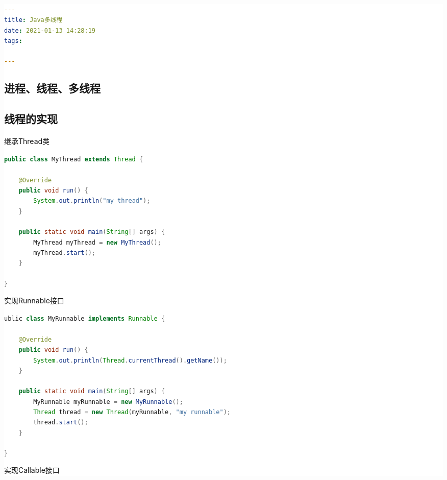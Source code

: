 ```yaml
---
title: Java多线程
date: 2021-01-13 14:28:19
tags:

---
```


## 进程、线程、多线程



## 线程的实现

继承Thread类

```java
public class MyThread extends Thread {

    @Override
    public void run() {
        System.out.println("my thread");
    }

    public static void main(String[] args) {
        MyThread myThread = new MyThread();
        myThread.start();
    }

}
```

实现Runnable接口

```java
ublic class MyRunnable implements Runnable {

    @Override
    public void run() {
        System.out.println(Thread.currentThread().getName());
    }

    public static void main(String[] args) {
        MyRunnable myRunnable = new MyRunnable();
        Thread thread = new Thread(myRunnable, "my runnable");
        thread.start();
    }

}
```

实现Callable接口
